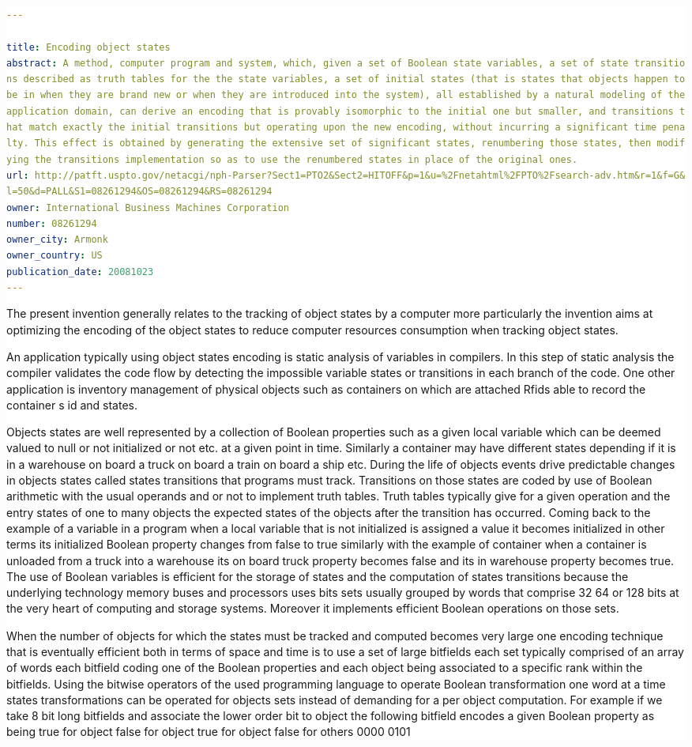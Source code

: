 ```yaml
---

title: Encoding object states
abstract: A method, computer program and system, which, given a set of Boolean state variables, a set of state transitions described as truth tables for the the state variables, a set of initial states (that is states that objects happen to be in when they are brand new or when they are introduced into the system), all established by a natural modeling of the application domain, can derive an encoding that is provably isomorphic to the initial one but smaller, and transitions that match exactly the initial transitions but operating upon the new encoding, without incurring a significant time penalty. This effect is obtained by generating the extensive set of significant states, renumbering those states, then modifying the transitions implementation so as to use the renumbered states in place of the original ones.
url: http://patft.uspto.gov/netacgi/nph-Parser?Sect1=PTO2&Sect2=HITOFF&p=1&u=%2Fnetahtml%2FPTO%2Fsearch-adv.htm&r=1&f=G&l=50&d=PALL&S1=08261294&OS=08261294&RS=08261294
owner: International Business Machines Corporation
number: 08261294
owner_city: Armonk
owner_country: US
publication_date: 20081023
---
```

The present invention generally relates to the tracking of object states by a computer more particularly the invention aims at optimizing the encoding of the object states to reduce computer resources consumption when tracking object states.

An application typically using object states encoding is static analysis of variables in compilers. In this step of static analysis the compiler validates the code flow by detecting the impossible variable states or transitions in each branch of the code. One other application is inventory management of physical objects such as containers on which are attached Rfids able to record the container s id and states.

Objects states are well represented by a collection of Boolean properties such as a given local variable which can be deemed valued to null or not initialized or not etc. at a given point in time. Similarly a container may have different states depending if it is in a warehouse on board a truck on board a train on board a ship etc. During the life of objects events drive predictable changes in objects states called states transitions that programs must track. Transitions on those states are coded by use of Boolean arithmetic with the usual operands and or not to implement truth tables. Truth tables typically give for a given operation and the entry states of one to many objects the expected states of the objects after the transition has occurred. Coming back to the example of a variable in a program when a local variable that is not initialized is assigned a value it becomes initialized in other terms its initialized Boolean property changes from false to true similarly with the example of container when a container is unloaded from a truck into a warehouse its on board truck property becomes false and its in warehouse property becomes true. The use of Boolean variables is efficient for the storage of states and the computation of states transitions because the underlying technology memory buses and processors uses bits sets usually grouped by words that comprise 32 64 or 128 bits at the very heart of computing and storage systems. Moreover it implements efficient Boolean operations on those sets.

When the number of objects for which the states must be tracked and computed becomes very large one encoding technique that is eventually efficient both in terms of space and time is to use a set of large bitfields each set typically comprised of an array of words each bitfield coding one of the Boolean properties and each object being associated to a specific rank within the bitfields. Using the bitwise operators of the used programming language to operate Boolean transformation one word at a time states transformations can be operated for objects sets instead of demanding for a per object computation. For example if we take 8 bit long bitfields and associate the lower order bit to object the following bitfield encodes a given Boolean property as being true for object false for object true for object false for others 0000 0101 

